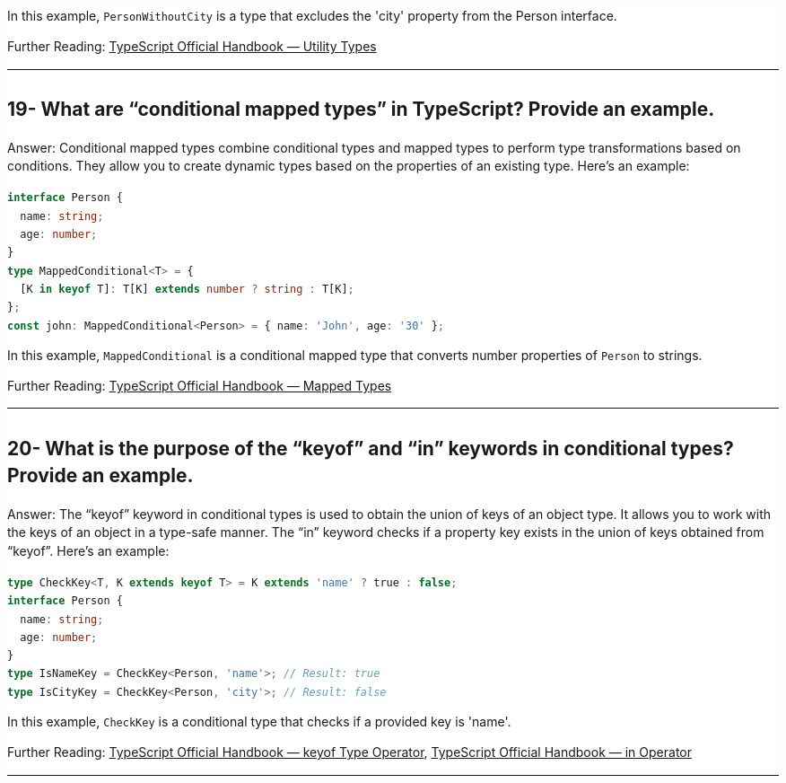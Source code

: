 In this example, ``PersonWithoutCity`` is a type that excludes the 'city' property from the Person interface.

Further Reading: [TypeScript Official Handbook — Utility Types](https://www.typescriptlang.org/docs/handbook/utility-types.html#omittype-keys)

---

## 19- What are “conditional mapped types” in TypeScript? Provide an example.

Answer: Conditional mapped types combine conditional types and mapped types to perform type transformations based on conditions. They allow you to create dynamic types based on the properties of an existing type. Here’s an example:

```TypeScript
interface Person {
  name: string;
  age: number;
}
type MappedConditional<T> = {
  [K in keyof T]: T[K] extends number ? string : T[K];
};
const john: MappedConditional<Person> = { name: 'John', age: '30' };
```

In this example, ``MappedConditional`` is a conditional mapped type that converts number properties of ``Person`` to strings.

Further Reading: [TypeScript Official Handbook — Mapped Types](https://www.typescriptlang.org/docs/handbook/advanced-types.html#conditional-types)

---

## 20- What is the purpose of the “keyof” and “in” keywords in conditional types? Provide an example.

Answer: The “keyof” keyword in conditional types is used to obtain the union of keys of an object type. It allows you to work with the keys of an object in a type-safe manner. The “in” keyword checks if a property key exists in the union of keys obtained from “keyof”. Here’s an example:

```TypeScript
type CheckKey<T, K extends keyof T> = K extends 'name' ? true : false;
interface Person {
  name: string;
  age: number;
}
type IsNameKey = CheckKey<Person, 'name'>; // Result: true
type IsCityKey = CheckKey<Person, 'city'>; // Result: false
```

In this example, ``CheckKey`` is a conditional type that checks if a provided key is 'name'.

Further Reading: [TypeScript Official Handbook — keyof Type Operator](https://www.typescriptlang.org/docs/handbook/advanced-types.html#keyof-type-operator), [TypeScript Official Handbook — in Operator](https://www.typescriptlang.org/docs/handbook/advanced-types.html#the-in-operator)

---

  [key: string]: number;